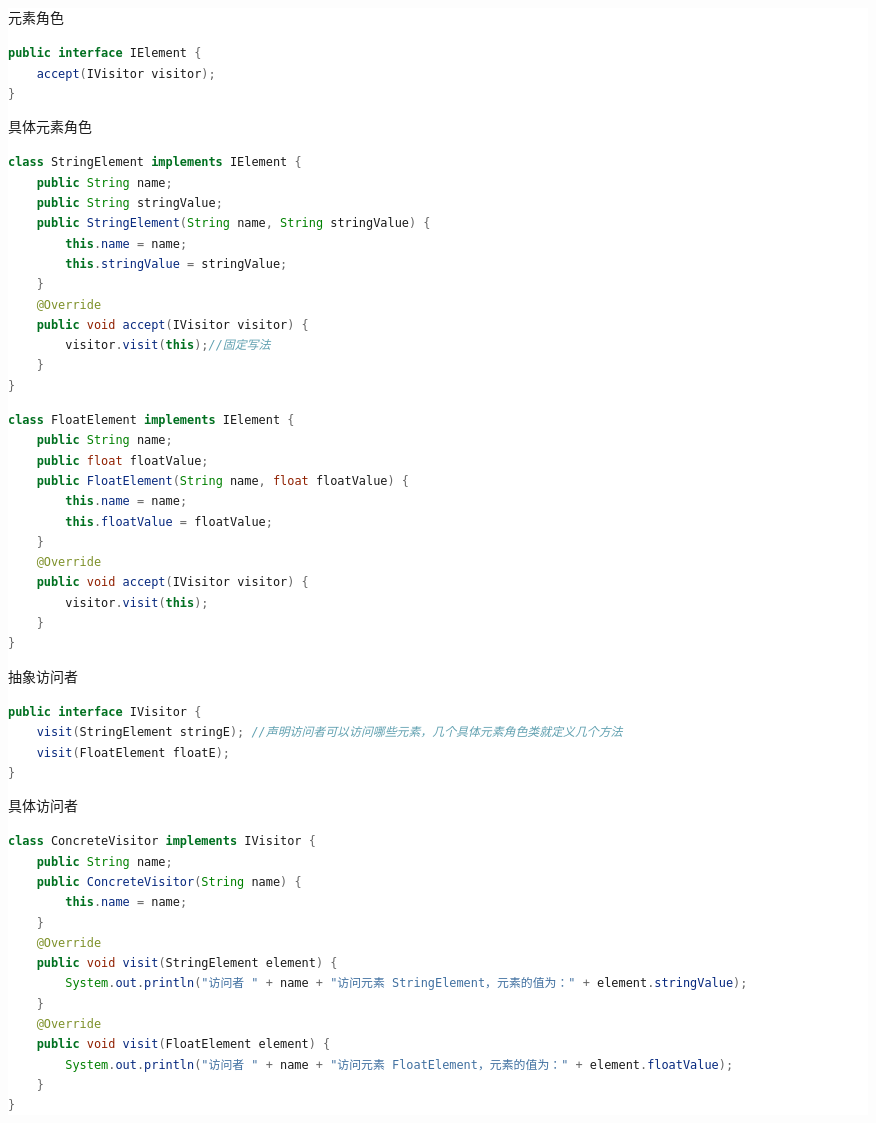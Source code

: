 元素角色  
```java  
public interface IElement {  
    accept(IVisitor visitor);  
}  
```  
  
具体元素角色  
```java  
class StringElement implements IElement {  
    public String name;  
    public String stringValue;  
    public StringElement(String name, String stringValue) {  
        this.name = name;  
        this.stringValue = stringValue;  
    }  
    @Override  
    public void accept(IVisitor visitor) {  
        visitor.visit(this);//固定写法  
    }  
}  
```  
  
```java  
class FloatElement implements IElement {  
    public String name;  
    public float floatValue;  
    public FloatElement(String name, float floatValue) {  
        this.name = name;  
        this.floatValue = floatValue;  
    }  
    @Override  
    public void accept(IVisitor visitor) {  
        visitor.visit(this);  
    }  
}  
```  
  
抽象访问者  
```java  
public interface IVisitor {  
    visit(StringElement stringE); //声明访问者可以访问哪些元素，几个具体元素角色类就定义几个方法  
    visit(FloatElement floatE);  
}  
```  
  
具体访问者  
```java  
class ConcreteVisitor implements IVisitor {  
    public String name;  
    public ConcreteVisitor(String name) {  
        this.name = name;  
    }  
    @Override  
    public void visit(StringElement element) {  
        System.out.println("访问者 " + name + "访问元素 StringElement，元素的值为：" + element.stringValue);  
    }  
    @Override  
    public void visit(FloatElement element) {  
        System.out.println("访问者 " + name + "访问元素 FloatElement，元素的值为：" + element.floatValue);  
    }  
}  
```  
  